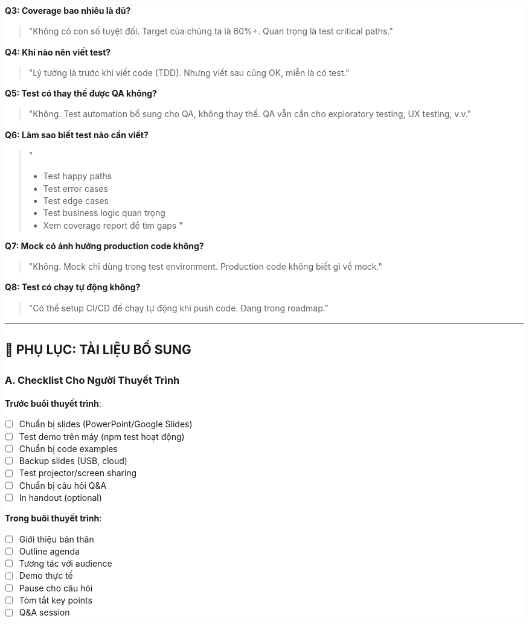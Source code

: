 **Q3: Coverage bao nhiêu là đủ?**

> "Không có con số tuyệt đối. Target của chúng ta là 60%+. Quan trọng là test critical paths."

**Q4: Khi nào nên viết test?**

> "Lý tưởng là trước khi viết code (TDD). Nhưng viết sau cũng OK, miễn là có test."

**Q5: Test có thay thế được QA không?**

> "Không. Test automation bổ sung cho QA, không thay thế. QA vẫn cần cho exploratory testing, UX testing, v.v."

**Q6: Làm sao biết test nào cần viết?**

> "
>
> - Test happy paths
> - Test error cases
> - Test edge cases
> - Test business logic quan trọng
> - Xem coverage report để tìm gaps
>   "

**Q7: Mock có ảnh hưởng production code không?**

> "Không. Mock chỉ dùng trong test environment. Production code không biết gì về mock."

**Q8: Test có chạy tự động không?**

> "Có thể setup CI/CD để chạy tự động khi push code. Đang trong roadmap."

---

## 📎 PHỤ LỤC: TÀI LIỆU BỔ SUNG

### A. Checklist Cho Người Thuyết Trình

**Trước buổi thuyết trình**:

- [ ] Chuẩn bị slides (PowerPoint/Google Slides)
- [ ] Test demo trên máy (npm test hoạt động)
- [ ] Chuẩn bị code examples
- [ ] Backup slides (USB, cloud)
- [ ] Test projector/screen sharing
- [ ] Chuẩn bị câu hỏi Q&A
- [ ] In handout (optional)

**Trong buổi thuyết trình**:

- [ ] Giới thiệu bản thân
- [ ] Outline agenda
- [ ] Tương tác với audience
- [ ] Demo thực tế
- [ ] Pause cho câu hỏi
- [ ] Tóm tắt key points
- [ ] Q&A session
